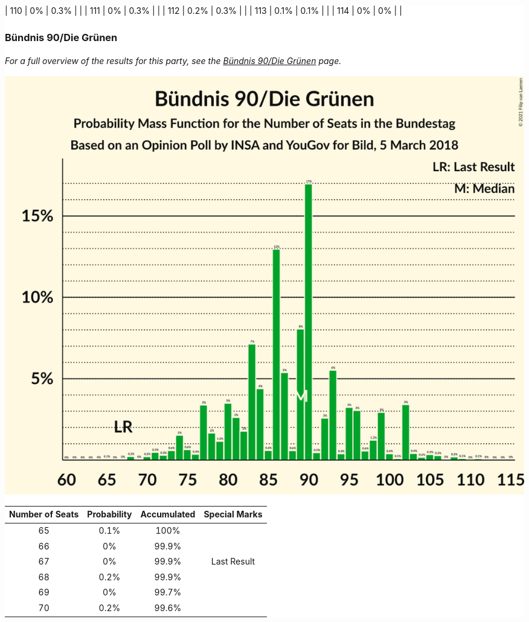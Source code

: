 | 110 | 0% | 0.3% |  |
| 111 | 0% | 0.3% |  |
| 112 | 0.2% | 0.3% |  |
| 113 | 0.1% | 0.1% |  |
| 114 | 0% | 0% |  |

### Bündnis 90/Die Grünen

*For a full overview of the results for this party, see the [Bündnis 90/Die Grünen](party-bündnis90diegrünen.html) page.*

![Graph with seats probability mass function not yet produced](2018-03-05-INSAandYouGov-seats-pmf-bündnis90diegrünen.png "Seats Probability Mass Function")

| Number of Seats | Probability | Accumulated | Special Marks |
|:---------------:|:-----------:|:-----------:|:-------------:|
| 65 | 0.1% | 100% |  |
| 66 | 0% | 99.9% |  |
| 67 | 0% | 99.9% | Last Result |
| 68 | 0.2% | 99.9% |  |
| 69 | 0% | 99.7% |  |
| 70 | 0.2% | 99.6% |  |